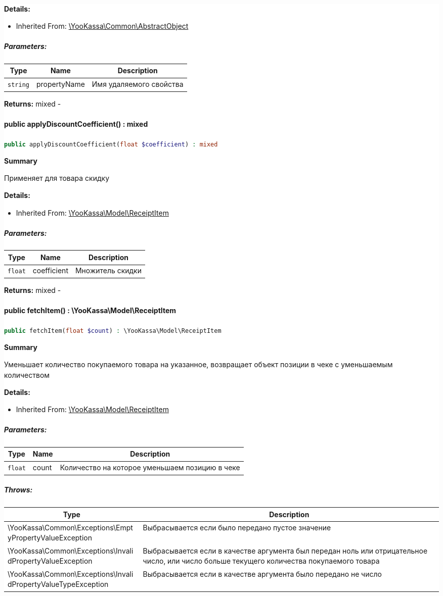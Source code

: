 **Details:**
* Inherited From: [\YooKassa\Common\AbstractObject](../classes/YooKassa-Common-AbstractObject.md)

##### Parameters:
| Type | Name | Description |
| ---- | ---- | ----------- |
| <code lang="php">string</code> | propertyName  | Имя удаляемого свойства |

**Returns:** mixed - 


<a name="method_applyDiscountCoefficient" class="anchor"></a>
#### public applyDiscountCoefficient() : mixed

```php
public applyDiscountCoefficient(float $coefficient) : mixed
```

**Summary**

Применяет для товара скидку

**Details:**
* Inherited From: [\YooKassa\Model\ReceiptItem](../classes/YooKassa-Model-ReceiptItem.md)

##### Parameters:
| Type | Name | Description |
| ---- | ---- | ----------- |
| <code lang="php">float</code> | coefficient  | Множитель скидки |

**Returns:** mixed - 


<a name="method_fetchItem" class="anchor"></a>
#### public fetchItem() : \YooKassa\Model\ReceiptItem

```php
public fetchItem(float $count) : \YooKassa\Model\ReceiptItem
```

**Summary**

Уменьшает количество покупаемого товара на указанное, возвращает объект позиции в чеке с уменьшаемым количеством

**Details:**
* Inherited From: [\YooKassa\Model\ReceiptItem](../classes/YooKassa-Model-ReceiptItem.md)

##### Parameters:
| Type | Name | Description |
| ---- | ---- | ----------- |
| <code lang="php">float</code> | count  | Количество на которое уменьшаем позицию в чеке |

##### Throws:
| Type | Description |
| ---- | ----------- |
| \YooKassa\Common\Exceptions\EmptyPropertyValueException | Выбрасывается если было передано пустое значение |
| \YooKassa\Common\Exceptions\InvalidPropertyValueException | Выбрасывается если в качестве аргумента был передан ноль или отрицательное число, или число больше текущего количества покупаемого товара |
| \YooKassa\Common\Exceptions\InvalidPropertyValueTypeException | Выбрасывается если в качестве аргумента было передано не число |

